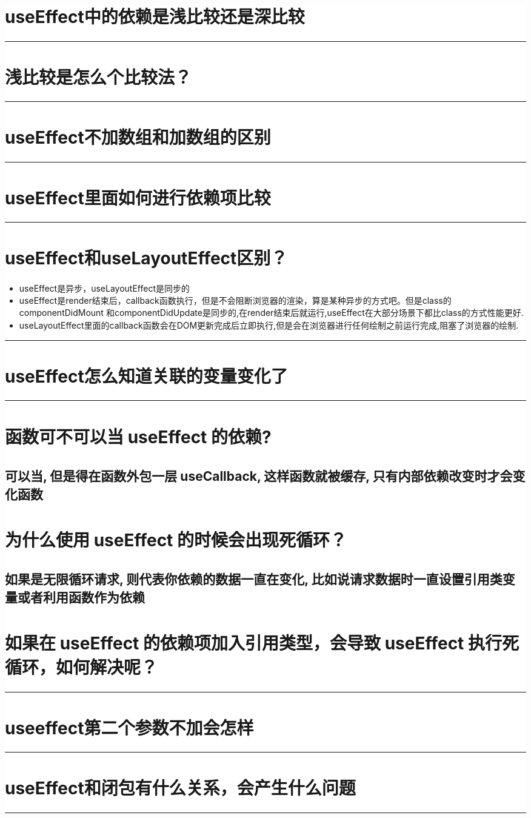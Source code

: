 # useEffect中的依赖是浅比较还是深比较
---

# 浅比较是怎么个比较法？
---

# useEffect不加数组和加数组的区别
---

# useEffect里面如何进行依赖项比较
---

# useEffect和useLayoutEffect区别？
  * useEffect是异步，useLayoutEffect是同步的
  * useEffect是render结束后，callback函数执行，但是不会阻断浏览器的渲染，算是某种异步的方式吧。但是class的componentDidMount 和componentDidUpdate是同步的,在render结束后就运行,useEffect在大部分场景下都比class的方式性能更好.
  * useLayoutEffect里面的callback函数会在DOM更新完成后立即执行,但是会在浏览器进行任何绘制之前运行完成,阻塞了浏览器的绘制.
---

# useEffect怎么知道关联的变量变化了
---

# 函数可不可以当 useEffect 的依赖?
可以当, 但是得在函数外包一层 useCallback, 这样函数就被缓存, 只有内部依赖改变时才会变化函数
---

# 为什么使用 useEffect 的时候会出现死循环？
如果是无限循环请求, 则代表你依赖的数据一直在变化, 比如说请求数据时一直设置引用类变量或者利用函数作为依赖
---

# 如果在 useEffect 的依赖项加入引用类型，会导致 useEffect 执行死循环，如何解决呢？
---

# useeffect第二个参数不加会怎样
---

# useEffect和闭包有什么关系，会产生什么问题
---
